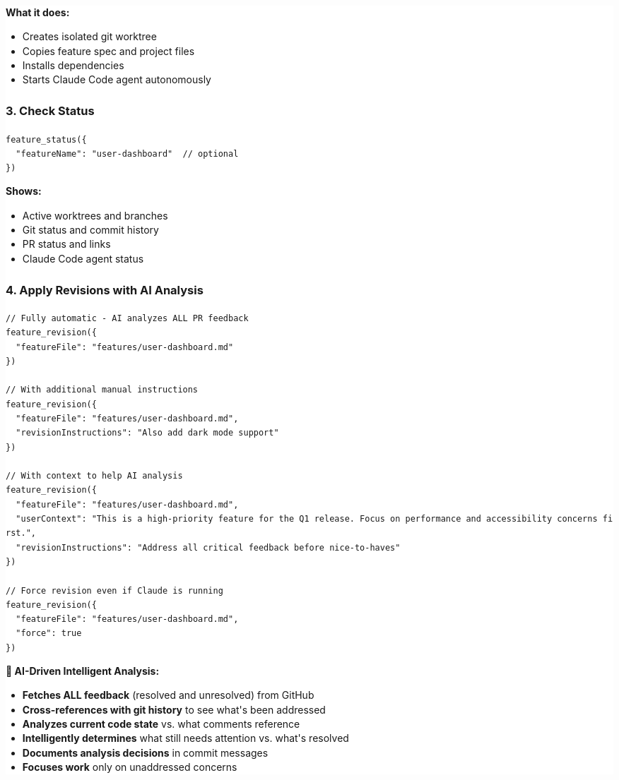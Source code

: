 **What it does:**
- Creates isolated git worktree
- Copies feature spec and project files
- Installs dependencies
- Starts Claude Code agent autonomously

### 3. Check Status

```
feature_status({
  "featureName": "user-dashboard"  // optional
})
```

**Shows:**
- Active worktrees and branches
- Git status and commit history
- PR status and links
- Claude Code agent status

### 4. Apply Revisions with AI Analysis

```
// Fully automatic - AI analyzes ALL PR feedback
feature_revision({
  "featureFile": "features/user-dashboard.md"
})

// With additional manual instructions 
feature_revision({
  "featureFile": "features/user-dashboard.md",
  "revisionInstructions": "Also add dark mode support"
})

// With context to help AI analysis
feature_revision({
  "featureFile": "features/user-dashboard.md",
  "userContext": "This is a high-priority feature for the Q1 release. Focus on performance and accessibility concerns first.",
  "revisionInstructions": "Address all critical feedback before nice-to-haves"
})

// Force revision even if Claude is running
feature_revision({
  "featureFile": "features/user-dashboard.md",
  "force": true
})
```

**🤖 AI-Driven Intelligent Analysis:**
- **Fetches ALL feedback** (resolved and unresolved) from GitHub
- **Cross-references with git history** to see what's been addressed  
- **Analyzes current code state** vs. what comments reference
- **Intelligently determines** what still needs attention vs. what's resolved
- **Documents analysis decisions** in commit messages
- **Focuses work** only on unaddressed concerns
